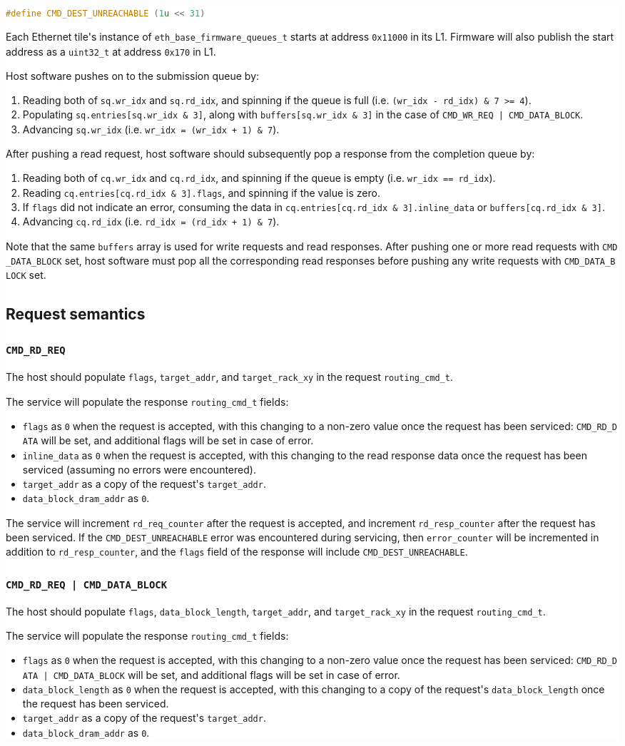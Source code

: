 ```c
#define CMD_DEST_UNREACHABLE (1u << 31)
```

Each Ethernet tile's instance of `eth_base_firmware_queues_t` starts at address `0x11000` in its L1. Firmware will also publish the start address as a `uint32_t` at address `0x170` in L1.

Host software pushes on to the submission queue by:
1. Reading both of `sq.wr_idx` and `sq.rd_idx`, and spinning if the queue is full (i.e. `(wr_idx - rd_idx) & 7 >= 4`).
2. Populating `sq.entries[sq.wr_idx & 3]`, along with `buffers[sq.wr_idx & 3]` in the case of `CMD_WR_REQ | CMD_DATA_BLOCK`.
3. Advancing `sq.wr_idx` (i.e. `wr_idx = (wr_idx + 1) & 7`).

After pushing a read request, host software should subsequently pop a response from the completion queue by:
1. Reading both of `cq.wr_idx` and `cq.rd_idx`, and spinning if the queue is empty (i.e. `wr_idx == rd_idx`).
2. Reading `cq.entries[cq.rd_idx & 3].flags`, and spinning if the value is zero.
3. If `flags` did not indicate an error, consuming the data in `cq.entries[cq.rd_idx & 3].inline_data` or `buffers[cq.rd_idx & 3]`.
4. Advancing `cq.rd_idx` (i.e. `rd_idx = (rd_idx + 1) & 7`).

Note that the same `buffers` array is used for write requests and read responses. After pushing one or more read requests with `CMD_DATA_BLOCK` set, host software must pop all the corresponding read responses before pushing any write requests with `CMD_DATA_BLOCK` set.

## Request semantics

### `CMD_RD_REQ`

The host should populate `flags`, `target_addr`, and `target_rack_xy` in the request `routing_cmd_t`.

The service will populate the response `routing_cmd_t` fields:
* `flags` as `0` when the request is accepted, with this changing to a non-zero value once the request has been serviced: `CMD_RD_DATA` will be set, and additional flags will be set in case of error.
* `inline_data` as `0` when the request is accepted, with this changing to the read response data once the request has been serviced (assuming no errors were encountered).
* `target_addr` as a copy of the request's `target_addr`.
* `data_block_dram_addr` as `0`.

The service will increment `rd_req_counter` after the request is accepted, and increment `rd_resp_counter` after the request has been serviced. If the `CMD_DEST_UNREACHABLE` error was encountered during servicing, then `error_counter` will be incremented in addition to `rd_resp_counter`, and the `flags` field of the response will include `CMD_DEST_UNREACHABLE`.

### `CMD_RD_REQ | CMD_DATA_BLOCK`

The host should populate `flags`, `data_block_length`, `target_addr`, and `target_rack_xy` in the request `routing_cmd_t`.

The service will populate the response `routing_cmd_t` fields:
* `flags` as `0` when the request is accepted, with this changing to a non-zero value once the request has been serviced: `CMD_RD_DATA | CMD_DATA_BLOCK` will be set, and additional flags will be set in case of error.
* `data_block_length` as `0` when the request is accepted, with this changing to a copy of the request's `data_block_length` once the request has been serviced.
* `target_addr` as a copy of the request's `target_addr`.
* `data_block_dram_addr` as `0`.
